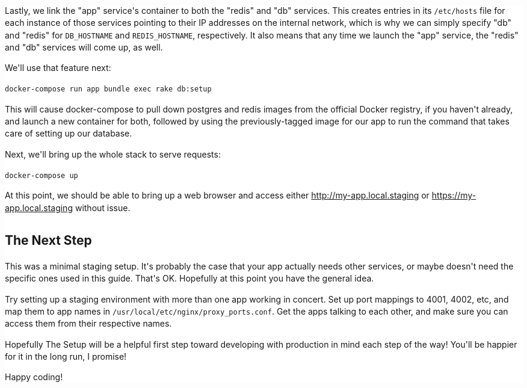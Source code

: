 Lastly, we link the "app" service's container to both the "redis" and "db"
services. This creates entries in its `/etc/hosts` file for each instance of
those services pointing to their IP addresses on the internal network, which is
why we can simply specify "db" and "redis" for `DB_HOSTNAME` and
`REDIS_HOSTNAME`, respectively. It also means that any time we launch the "app"
service, the "redis" and "db" services will come up, as well.

We'll use that feature next:

    docker-compose run app bundle exec rake db:setup

This will cause docker-compose to pull down postgres and redis images from the
official Docker registry, if you haven't already, and launch a new container
for both, followed by using the previously-tagged image for our app to run the
command that takes care of setting up our database.

Next, we'll bring up the whole stack to serve requests:

    docker-compose up

At this point, we should be able to bring up a web browser and access either
http://my-app.local.staging or https://my-app.local.staging without issue.

## The Next Step

This was a minimal staging setup. It's probably the case that your app actually
needs other services, or maybe doesn't need the specific ones used in this
guide. That's OK. Hopefully at this point you have the general idea.

Try setting up a staging environment with more than one app working in concert.
Set up port mappings to 4001, 4002, etc, and map them to app names in
`/usr/local/etc/nginx/proxy_ports.conf`. Get the apps talking to each other, and
make sure you can access them from their respective names.

Hopefully The Setup will be a helpful first step toward developing with
production in mind each step of the way! You'll be happier for it in the long
run, I promise!

Happy coding!
